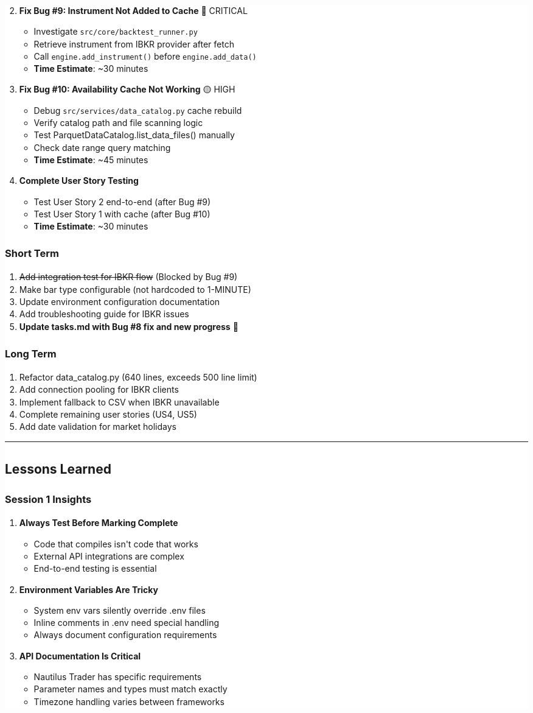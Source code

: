 2. **Fix Bug #9: Instrument Not Added to Cache** 🔴 CRITICAL
   - Investigate `src/core/backtest_runner.py`
   - Retrieve instrument from IBKR provider after fetch
   - Call `engine.add_instrument()` before `engine.add_data()`
   - **Time Estimate**: ~30 minutes

3. **Fix Bug #10: Availability Cache Not Working** 🟡 HIGH
   - Debug `src/services/data_catalog.py` cache rebuild
   - Verify catalog path and file scanning logic
   - Test ParquetDataCatalog.list_data_files() manually
   - Check date range query matching
   - **Time Estimate**: ~45 minutes

4. **Complete User Story Testing**
   - Test User Story 2 end-to-end (after Bug #9)
   - Test User Story 1 with cache (after Bug #10)
   - **Time Estimate**: ~30 minutes

### Short Term
1. ~~Add integration test for IBKR flow~~ (Blocked by Bug #9)
2. Make bar type configurable (not hardcoded to 1-MINUTE)
3. Update environment configuration documentation
4. Add troubleshooting guide for IBKR issues
5. **Update tasks.md with Bug #8 fix and new progress** 📝

### Long Term
1. Refactor data_catalog.py (640 lines, exceeds 500 line limit)
2. Add connection pooling for IBKR clients
3. Implement fallback to CSV when IBKR unavailable
4. Complete remaining user stories (US4, US5)
5. Add date validation for market holidays

---

## Lessons Learned

### Session 1 Insights
1. **Always Test Before Marking Complete**
   - Code that compiles isn't code that works
   - External API integrations are complex
   - End-to-end testing is essential

2. **Environment Variables Are Tricky**
   - System env vars silently override .env files
   - Inline comments in .env need special handling
   - Always document configuration requirements

3. **API Documentation Is Critical**
   - Nautilus Trader has specific requirements
   - Parameter names and types must match exactly
   - Timezone handling varies between frameworks
